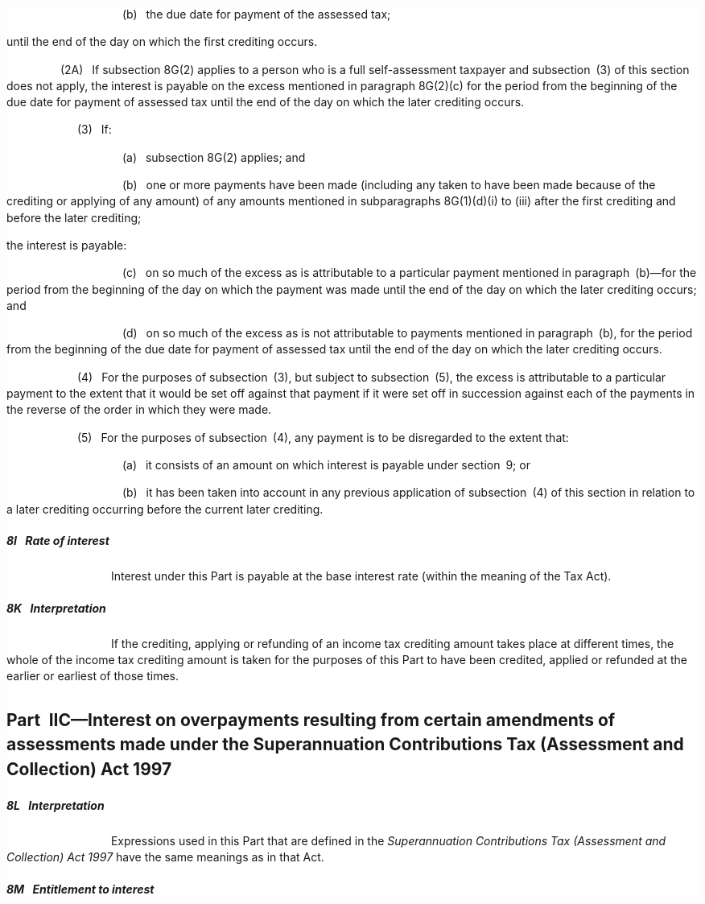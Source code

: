                      (b)  the due date for payment of the assessed tax;

until the end of the day on which the first crediting occurs.

          (2A)  If subsection 8G(2) applies to a person who is a full self-assessment taxpayer and subsection (3) of this section does not apply, the interest is payable on the excess mentioned in paragraph 8G(2)(c) for the period from the beginning of the due date for payment of assessed tax until the end of the day on which the later crediting occurs.

             (3)  If:

                     (a)  subsection 8G(2) applies; and

                     (b)  one or more payments have been made (including any taken to have been made because of the crediting or applying of any amount) of any amounts mentioned in subparagraphs 8G(1)(d)(i) to (iii) after the first crediting and before the later crediting;

the interest is payable:

                     (c)  on so much of the excess as is attributable to a particular payment mentioned in paragraph (b)—for the period from the beginning of the day on which the payment was made until the end of the day on which the later crediting occurs; and

                     (d)  on so much of the excess as is not attributable to payments mentioned in paragraph (b), for the period from the beginning of the due date for payment of assessed tax until the end of the day on which the later crediting occurs.

             (4)  For the purposes of subsection (3), but subject to subsection (5), the excess is attributable to a particular payment to the extent that it would be set off against that payment if it were set off in succession against each of the payments in the reverse of the order in which they were made.

             (5)  For the purposes of subsection (4), any payment is to be disregarded to the extent that:

                     (a)  it consists of an amount on which interest is payable under section 9; or

                     (b)  it has been taken into account in any previous application of subsection (4) of this section in relation to a later crediting occurring before the current later crediting.

##### <a id="8I"></a>8I  Rate of interest 

                   Interest under this Part is payable at the base interest rate (within the meaning of the Tax Act).

##### <a id="8K"></a>8K  Interpretation 

                   If the crediting, applying or refunding of an income tax crediting amount takes place at different times, the whole of the income tax crediting amount is taken for the purposes of this Part to have been credited, applied or refunded at the earlier or earliest of those times.

## Part IIC—Interest on overpayments resulting from certain amendments of assessments made under the Superannuation Contributions Tax (Assessment and Collection) Act 1997

##### <a id="8L"></a>8L  Interpretation

                   Expressions used in this Part that are defined in the _Superannuation Contributions Tax (Assessment and Collection) Act 1997_ have the same meanings as in that Act.

##### <a id="8M"></a>8M  Entitlement to interest
